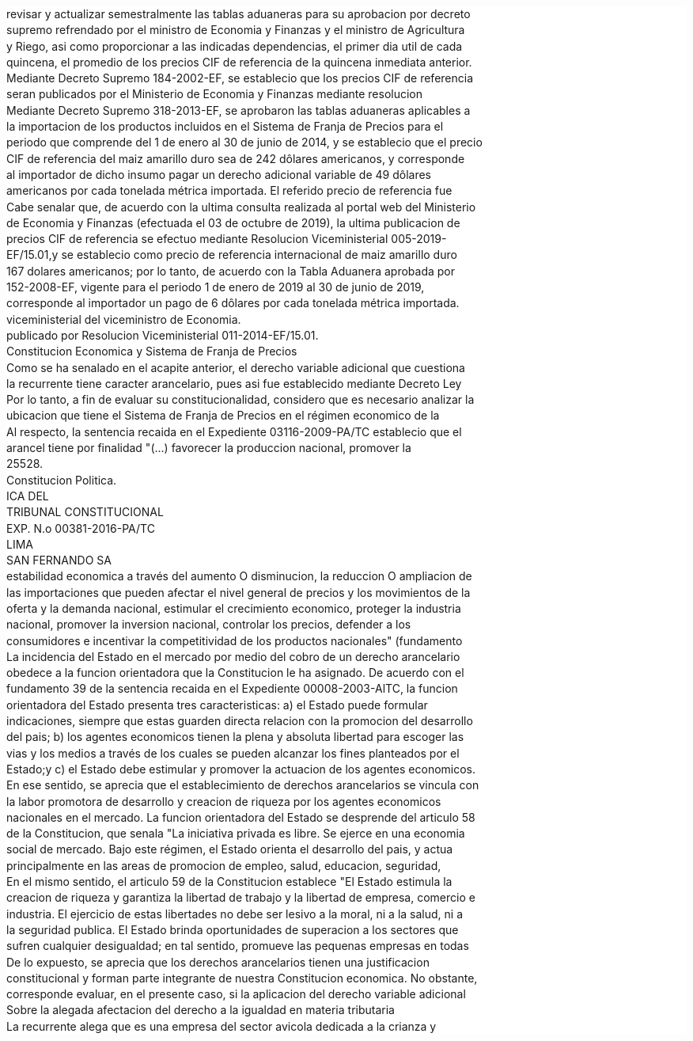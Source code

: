 revisar y actualizar semestralmente las tablas aduaneras para su aprobacion por decreto  
supremo refrendado por el ministro de Economia y Finanzas y el ministro de Agricultura  
y Riego, asi como proporcionar a las indicadas dependencias, el primer dia util de cada  
quincena, el promedio de los precios CIF de referencia de la quincena inmediata anterior.  
Mediante Decreto Supremo 184-2002-EF, se establecio que los precios CIF de referencia  
seran publicados por el Ministerio de Economia y Finanzas mediante resolucion  
Mediante Decreto Supremo 318-2013-EF, se aprobaron las tablas aduaneras aplicables a  
la importacion de los productos incluidos en el Sistema de Franja de Precios para el  
periodo que comprende del 1 de enero al 30 de junio de 2014, y se establecio que el precio  
CIF de referencia del maiz amarillo duro sea de 242 dôlares americanos, y corresponde  
al importador de dicho insumo pagar un derecho adicional variable de 49 dôlares  
americanos por cada tonelada métrica importada. El referido precio de referencia fue  
Cabe senalar que, de acuerdo con la ultima consulta realizada al portal web del Ministerio  
de Economia y Finanzas (efectuada el 03 de octubre de 2019), la ultima publicacion de  
precios CIF de referencia se efectuo mediante Resolucion Viceministerial 005-2019-  
EF/15.01,y se establecio como precio de referencia internacional de maiz amarillo duro  
167 dolares americanos; por lo tanto, de acuerdo con la Tabla Aduanera aprobada por  
152-2008-EF, vigente para el periodo 1 de enero de 2019 al 30 de junio de 2019,  
corresponde al importador un pago de 6 dôlares por cada tonelada métrica importada.  
viceministerial del viceministro de Economia.  
publicado por Resolucion Viceministerial 011-2014-EF/15.01.  
Constitucion Economica y Sistema de Franja de Precios  
Como se ha senalado en el acapite anterior, el derecho variable adicional que cuestiona  
la recurrente tiene caracter arancelario, pues asi fue establecido mediante Decreto Ley  
Por lo tanto, a fin de evaluar su constitucionalidad, considero que es necesario analizar la  
ubicacion que tiene el Sistema de Franja de Precios en el régimen economico de la  
Al respecto, la sentencia recaida en el Expediente 03116-2009-PA/TC establecio que el  
arancel tiene por finalidad "(...) favorecer la produccion nacional, promover la  
25528.  
Constitucion Politica.  
ICA DEL  
TRIBUNAL CONSTITUCIONAL  
EXP. N.o 00381-2016-PA/TC  
LIMA  
SAN FERNANDO SA  
estabilidad economica a través del aumento O disminucion, la reduccion O ampliacion de  
las importaciones que pueden afectar el nivel general de precios y los movimientos de la  
oferta y la demanda nacional, estimular el crecimiento economico, proteger la industria  
nacional, promover la inversion nacional, controlar los precios, defender a los  
consumidores e incentivar la competitividad de los productos nacionales" (fundamento  
La incidencia del Estado en el mercado por medio del cobro de un derecho arancelario  
obedece a la funcion orientadora que la Constitucion le ha asignado. De acuerdo con el  
fundamento 39 de la sentencia recaida en el Expediente 00008-2003-AlTC, la funcion  
orientadora del Estado presenta tres caracteristicas: a) el Estado puede formular  
indicaciones, siempre que estas guarden directa relacion con la promocion del desarrollo  
del pais; b) los agentes economicos tienen la plena y absoluta libertad para escoger las  
vias y los medios a través de los cuales se pueden alcanzar los fines planteados por el  
Estado;y c) el Estado debe estimular y promover la actuacion de los agentes economicos.  
En ese sentido, se aprecia que el establecimiento de derechos arancelarios se vincula con  
la labor promotora de desarrollo y creacion de riqueza por los agentes economicos  
nacionales en el mercado. La funcion orientadora del Estado se desprende del articulo 58  
de la Constitucion, que senala "La iniciativa privada es libre. Se ejerce en una economia  
social de mercado. Bajo este régimen, el Estado orienta el desarrollo del pais, y actua  
principalmente en las areas de promocion de empleo, salud, educacion, seguridad,  
En el mismo sentido, el articulo 59 de la Constitucion establece "El Estado estimula la  
creacion de riqueza y garantiza la libertad de trabajo y la libertad de empresa, comercio e  
industria. El ejercicio de estas libertades no debe ser lesivo a la moral, ni a la salud, ni a  
la seguridad publica. El Estado brinda oportunidades de superacion a los sectores que  
sufren cualquier desigualdad; en tal sentido, promueve las pequenas empresas en todas  
De lo expuesto, se aprecia que los derechos arancelarios tienen una justificacion  
constitucional y forman parte integrante de nuestra Constitucion economica. No obstante,  
corresponde evaluar, en el presente caso, si la aplicacion del derecho variable adicional  
Sobre la alegada afectacion del derecho a la igualdad en materia tributaria  
La recurrente alega que es una empresa del sector avicola dedicada a la crianza y  